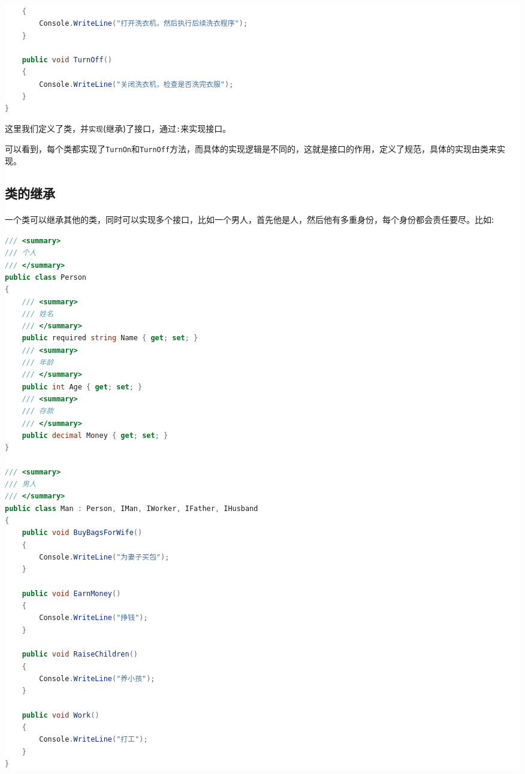 ```csharp
    {
        Console.WriteLine("打开洗衣机，然后执行后续洗衣程序");
    }

    public void TurnOff()
    {
        Console.WriteLine("关闭洗衣机，检查是否洗完衣服");
    }
}
```

这里我们定义了类，并`实现`(继承)了接口，通过`:`来实现接口。

可以看到，每个类都实现了`TurnOn`和`TurnOff`方法，而具体的实现逻辑是不同的，这就是接口的作用，定义了规范，具体的实现由类来实现。

## 类的继承

一个类可以继承其他的类，同时可以实现多个接口，比如一个男人，首先他是人，然后他有多重身份，每个身份都会责任要尽。比如:

```csharp
/// <summary>
/// 个人
/// </summary>
public class Person
{
    /// <summary>
    /// 姓名
    /// </summary>
    public required string Name { get; set; }
    /// <summary>
    /// 年龄
    /// </summary>
    public int Age { get; set; }
    /// <summary>
    /// 存款
    /// </summary>
    public decimal Money { get; set; }
}

/// <summary>
/// 男人
/// </summary>
public class Man : Person, IMan, IWorker, IFather, IHusband
{
    public void BuyBagsForWife()
    {
        Console.WriteLine("为妻子买包");
    }

    public void EarnMoney()
    {
        Console.WriteLine("挣钱");
    }

    public void RaiseChildren()
    {
        Console.WriteLine("养小孩");
    }

    public void Work()
    {
        Console.WriteLine("打工");
    }
}
```